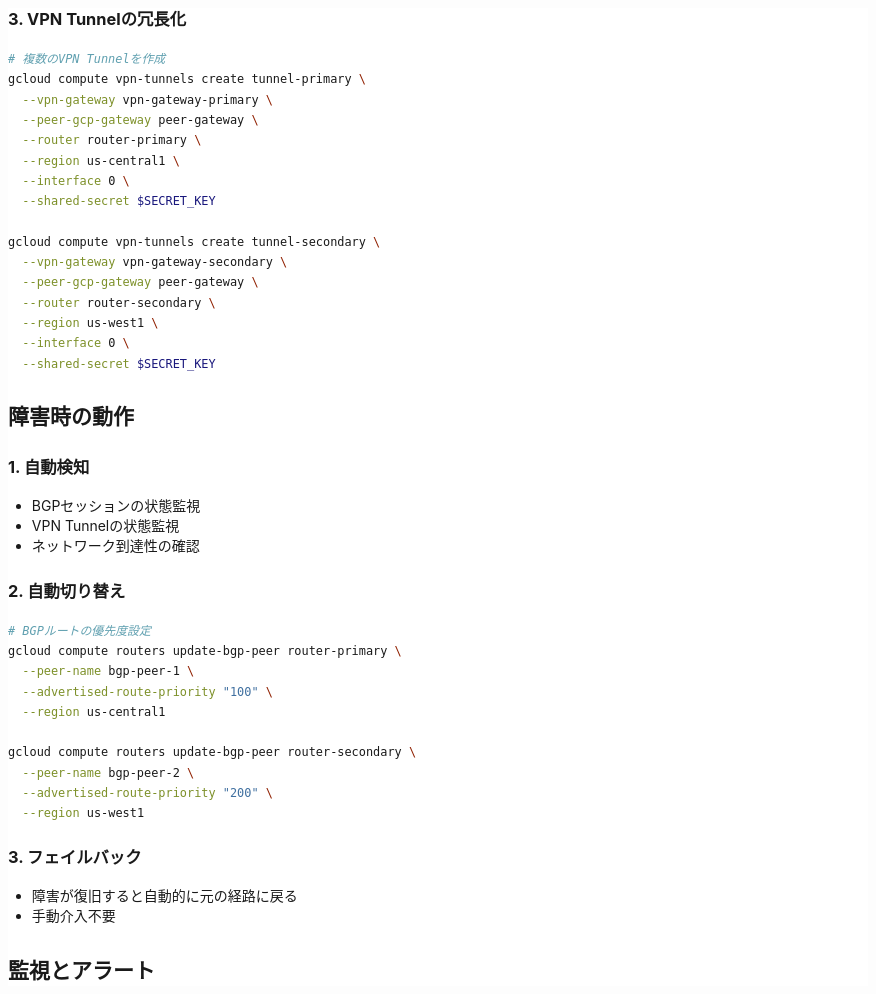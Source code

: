 ### 3. VPN Tunnelの冗長化

```bash
# 複数のVPN Tunnelを作成
gcloud compute vpn-tunnels create tunnel-primary \
  --vpn-gateway vpn-gateway-primary \
  --peer-gcp-gateway peer-gateway \
  --router router-primary \
  --region us-central1 \
  --interface 0 \
  --shared-secret $SECRET_KEY

gcloud compute vpn-tunnels create tunnel-secondary \
  --vpn-gateway vpn-gateway-secondary \
  --peer-gcp-gateway peer-gateway \
  --router router-secondary \
  --region us-west1 \
  --interface 0 \
  --shared-secret $SECRET_KEY
```

## 障害時の動作

### 1. 自動検知

- BGPセッションの状態監視
- VPN Tunnelの状態監視
- ネットワーク到達性の確認

### 2. 自動切り替え

```bash
# BGPルートの優先度設定
gcloud compute routers update-bgp-peer router-primary \
  --peer-name bgp-peer-1 \
  --advertised-route-priority "100" \
  --region us-central1

gcloud compute routers update-bgp-peer router-secondary \
  --peer-name bgp-peer-2 \
  --advertised-route-priority "200" \
  --region us-west1
```

### 3. フェイルバック

- 障害が復旧すると自動的に元の経路に戻る
- 手動介入不要

## 監視とアラート
